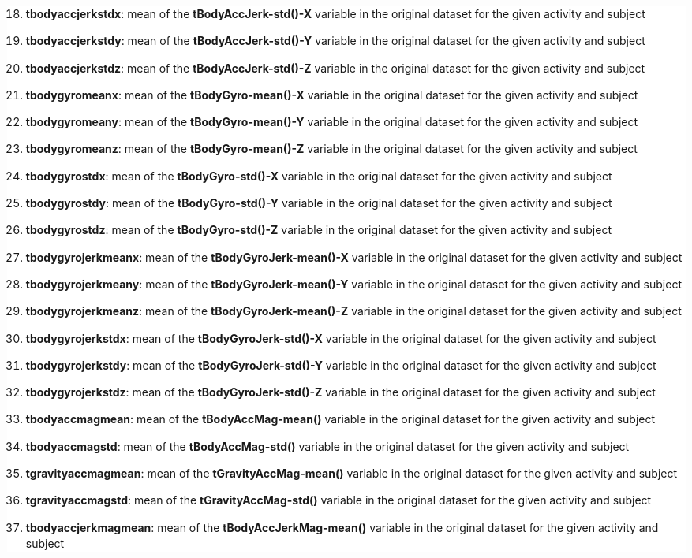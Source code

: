 18) **tbodyaccjerkstdx**: mean of the **tBodyAccJerk-std()-X** variable in the original dataset for the given activity and subject 

19) **tbodyaccjerkstdy**: mean of the **tBodyAccJerk-std()-Y** variable in the original dataset for the given activity and subject 

20) **tbodyaccjerkstdz**: mean of the **tBodyAccJerk-std()-Z** variable in the original dataset for the given activity and subject 

21) **tbodygyromeanx**: mean of the **tBodyGyro-mean()-X** variable in the original dataset for the given activity and subject 

22) **tbodygyromeany**: mean of the **tBodyGyro-mean()-Y** variable in the original dataset for the given activity and subject 

23) **tbodygyromeanz**: mean of the **tBodyGyro-mean()-Z** variable in the original dataset for the given activity and subject 

24) **tbodygyrostdx**: mean of the **tBodyGyro-std()-X** variable in the original dataset for the given activity and subject 

25) **tbodygyrostdy**: mean of the **tBodyGyro-std()-Y** variable in the original dataset for the given activity and subject 

26) **tbodygyrostdz**: mean of the **tBodyGyro-std()-Z** variable in the original dataset for the given activity and subject 

27) **tbodygyrojerkmeanx**: mean of the **tBodyGyroJerk-mean()-X** variable in the original dataset for the given activity and subject 

28) **tbodygyrojerkmeany**: mean of the **tBodyGyroJerk-mean()-Y** variable in the original dataset for the given activity and subject 

29) **tbodygyrojerkmeanz**: mean of the **tBodyGyroJerk-mean()-Z** variable in the original dataset for the given activity and subject 

30) **tbodygyrojerkstdx**: mean of the **tBodyGyroJerk-std()-X** variable in the original dataset for the given activity and subject 

31) **tbodygyrojerkstdy**: mean of the **tBodyGyroJerk-std()-Y** variable in the original dataset for the given activity and subject 

32) **tbodygyrojerkstdz**: mean of the **tBodyGyroJerk-std()-Z** variable in the original dataset for the given activity and subject 

33) **tbodyaccmagmean**: mean of the **tBodyAccMag-mean()** variable in the original dataset for the given activity and subject 

34) **tbodyaccmagstd**: mean of the **tBodyAccMag-std()** variable in the original dataset for the given activity and subject 

35) **tgravityaccmagmean**: mean of the **tGravityAccMag-mean()** variable in the original dataset for the given activity and subject 

36) **tgravityaccmagstd**: mean of the **tGravityAccMag-std()** variable in the original dataset for the given activity and subject 

37) **tbodyaccjerkmagmean**: mean of the **tBodyAccJerkMag-mean()** variable in the original dataset for the given activity and subject 
